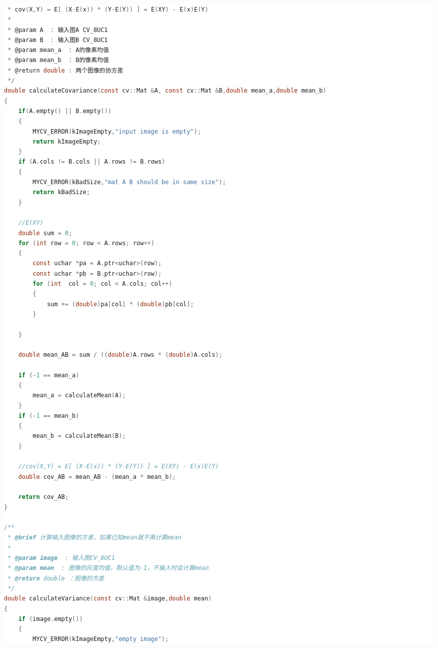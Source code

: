 ```C
 * cov(X,Y) = E[ (X-E(x)) * (Y-E(Y)) ] = E(XY) - E(x)E(Y)
 * 
 * @param A  : 输入图A CV_8UC1
 * @param B  : 输入图B CV_8UC1
 * @param mean_a  : A的像素均值
 * @param mean_b  : B的像素均值
 * @return double : 两个图像的协方差
 */
double calculateCovariance(const cv::Mat &A, const cv::Mat &B,double mean_a,double mean_b)
{
    if(A.empty() || B.empty())
    {
        MYCV_ERROR(kImageEmpty,"input image is empty");
        return kImageEmpty;
    }
    if (A.cols != B.cols || A.rows != B.rows)
    {
        MYCV_ERROR(kBadSize,"mat A B should be in same size");
        return kBadSize;
    }
    
    //E(XY)
    double sum = 0;
    for (int row = 0; row < A.rows; row++)
    {
        const uchar *pa = A.ptr<uchar>(row);
        const uchar *pb = B.ptr<uchar>(row);
        for (int  col = 0; col < A.cols; col++)
        {
            sum += (double)pa[col] * (double)pb[col];
        }
        
    }

    double mean_AB = sum / ((double)A.rows * (double)A.cols);

    if (-1 == mean_a)
    {
        mean_a = calculateMean(A);
    }
    if (-1 == mean_b)
    {
        mean_b = calculateMean(B);
    }
    
    //cov(X,Y) = E[ (X-E(x)) * (Y-E(Y)) ] = E(XY) - E(x)E(Y)
    double cov_AB = mean_AB - (mean_a * mean_b);
    
    return cov_AB;
}

/**
 * @brief 计算输入图像的方差，如果已知mean就不再计算mean
 * 
 * @param image  : 输入图CV_8UC1
 * @param mean  : 图像的灰度均值，默认值为-1，不输入时会计算mean
 * @return double ：图像的方差
 */
double calculateVariance(const cv::Mat &image,double mean)
{
    if (image.empty())  
    {
        MYCV_ERROR(kImageEmpty,"empty image");
```